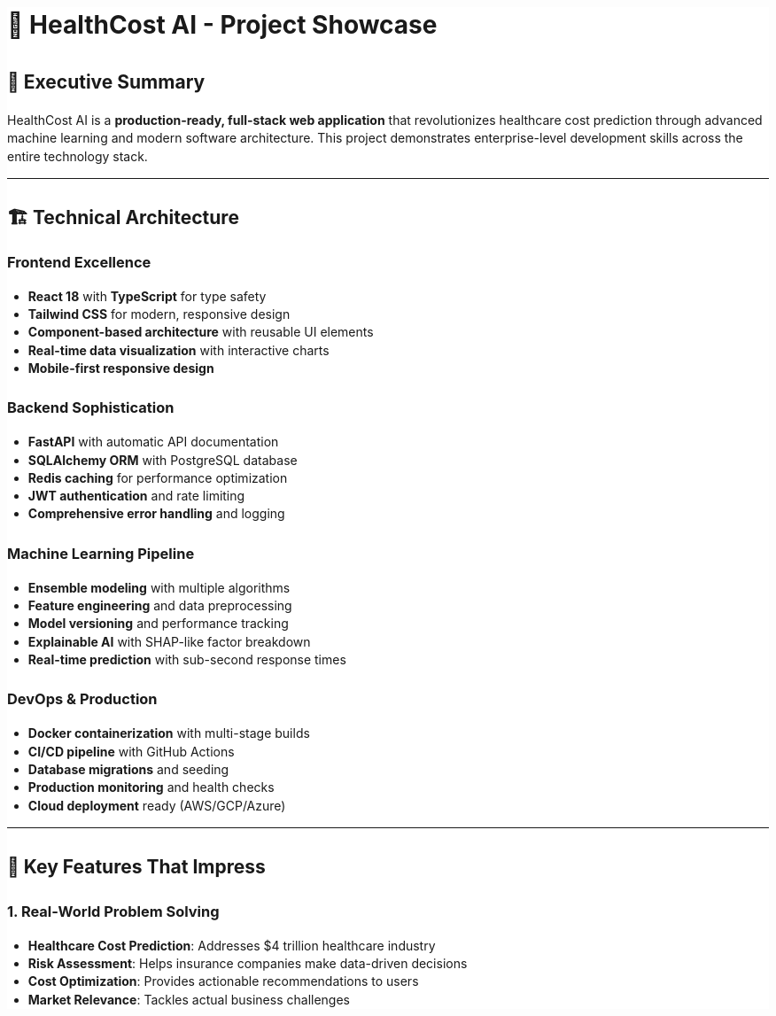 # 🏥 HealthCost AI - Project Showcase

## 🎯 **Executive Summary**

HealthCost AI is a **production-ready, full-stack web application** that revolutionizes healthcare cost prediction through advanced machine learning and modern software architecture. This project demonstrates enterprise-level development skills across the entire technology stack.

---

## 🏗️ **Technical Architecture**

### **Frontend Excellence**
- **React 18** with **TypeScript** for type safety
- **Tailwind CSS** for modern, responsive design
- **Component-based architecture** with reusable UI elements
- **Real-time data visualization** with interactive charts
- **Mobile-first responsive design**

### **Backend Sophistication**
- **FastAPI** with automatic API documentation
- **SQLAlchemy ORM** with PostgreSQL database
- **Redis caching** for performance optimization
- **JWT authentication** and rate limiting
- **Comprehensive error handling** and logging

### **Machine Learning Pipeline**
- **Ensemble modeling** with multiple algorithms
- **Feature engineering** and data preprocessing
- **Model versioning** and performance tracking
- **Explainable AI** with SHAP-like factor breakdown
- **Real-time prediction** with sub-second response times

### **DevOps & Production**
- **Docker containerization** with multi-stage builds
- **CI/CD pipeline** with GitHub Actions
- **Database migrations** and seeding
- **Production monitoring** and health checks
- **Cloud deployment** ready (AWS/GCP/Azure)

---

## 🚀 **Key Features That Impress**

### **1. Real-World Problem Solving**
- **Healthcare Cost Prediction**: Addresses $4 trillion healthcare industry
- **Risk Assessment**: Helps insurance companies make data-driven decisions
- **Cost Optimization**: Provides actionable recommendations to users
- **Market Relevance**: Tackles actual business challenges
